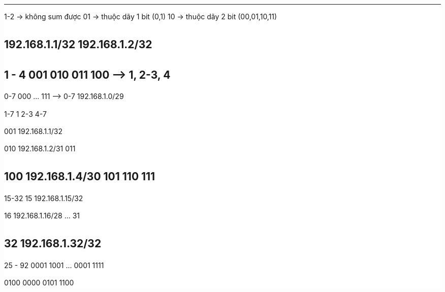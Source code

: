---------------------------------------------------------
1-2 -> không sum được
01 -> thuộc dãy 1 bit (0,1)
10 -> thuộc dãy 2 bit (00,01,10,11)

192.168.1.1/32
192.168.1.2/32
---------------------------------------------------------
1 - 4
001
010
011
100
--> 1, 2-3, 4
---------------------------------------------------------
0-7
000
...
111
--> 0-7
192.168.1.0/29

1-7
1
2-3
4-7

001 192.168.1.1/32

010 192.168.1.2/31
011

100 192.168.1.4/30
101
110
111
---------------------------------------------------------
15-32
15 192.168.1.15/32

16 192.168.1.16/28
...
31

32 192.168.1.32/32
---------------------------------------------------------
25 - 92
0001 1001
...
0001 1111

0100 0000
0101 1100
